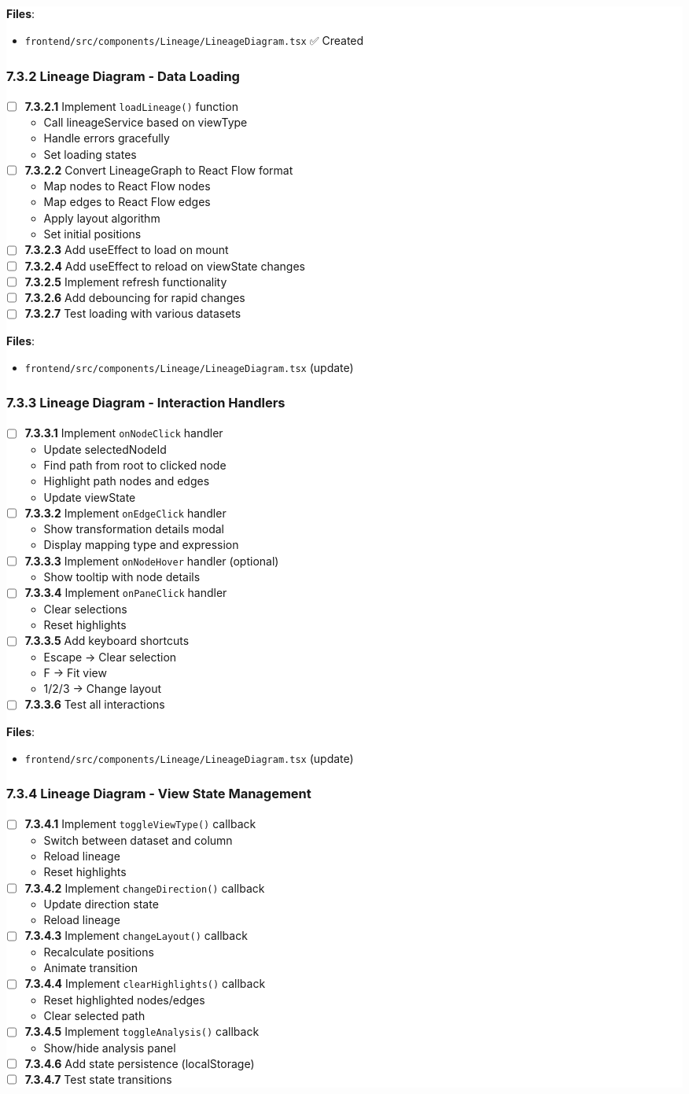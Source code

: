 **Files**:
- `frontend/src/components/Lineage/LineageDiagram.tsx` ✅ Created

### 7.3.2 Lineage Diagram - Data Loading
- [ ] **7.3.2.1** Implement `loadLineage()` function
  - Call lineageService based on viewType
  - Handle errors gracefully
  - Set loading states
- [ ] **7.3.2.2** Convert LineageGraph to React Flow format
  - Map nodes to React Flow nodes
  - Map edges to React Flow edges
  - Apply layout algorithm
  - Set initial positions
- [ ] **7.3.2.3** Add useEffect to load on mount
- [ ] **7.3.2.4** Add useEffect to reload on viewState changes
- [ ] **7.3.2.5** Implement refresh functionality
- [ ] **7.3.2.6** Add debouncing for rapid changes
- [ ] **7.3.2.7** Test loading with various datasets

**Files**:
- `frontend/src/components/Lineage/LineageDiagram.tsx` (update)

### 7.3.3 Lineage Diagram - Interaction Handlers
- [ ] **7.3.3.1** Implement `onNodeClick` handler
  - Update selectedNodeId
  - Find path from root to clicked node
  - Highlight path nodes and edges
  - Update viewState
- [ ] **7.3.3.2** Implement `onEdgeClick` handler
  - Show transformation details modal
  - Display mapping type and expression
- [ ] **7.3.3.3** Implement `onNodeHover` handler (optional)
  - Show tooltip with node details
- [ ] **7.3.3.4** Implement `onPaneClick` handler
  - Clear selections
  - Reset highlights
- [ ] **7.3.3.5** Add keyboard shortcuts
  - Escape → Clear selection
  - F → Fit view
  - 1/2/3 → Change layout
- [ ] **7.3.3.6** Test all interactions

**Files**:
- `frontend/src/components/Lineage/LineageDiagram.tsx` (update)

### 7.3.4 Lineage Diagram - View State Management
- [ ] **7.3.4.1** Implement `toggleViewType()` callback
  - Switch between dataset and column
  - Reload lineage
  - Reset highlights
- [ ] **7.3.4.2** Implement `changeDirection()` callback
  - Update direction state
  - Reload lineage
- [ ] **7.3.4.3** Implement `changeLayout()` callback
  - Recalculate positions
  - Animate transition
- [ ] **7.3.4.4** Implement `clearHighlights()` callback
  - Reset highlighted nodes/edges
  - Clear selected path
- [ ] **7.3.4.5** Implement `toggleAnalysis()` callback
  - Show/hide analysis panel
- [ ] **7.3.4.6** Add state persistence (localStorage)
- [ ] **7.3.4.7** Test state transitions
